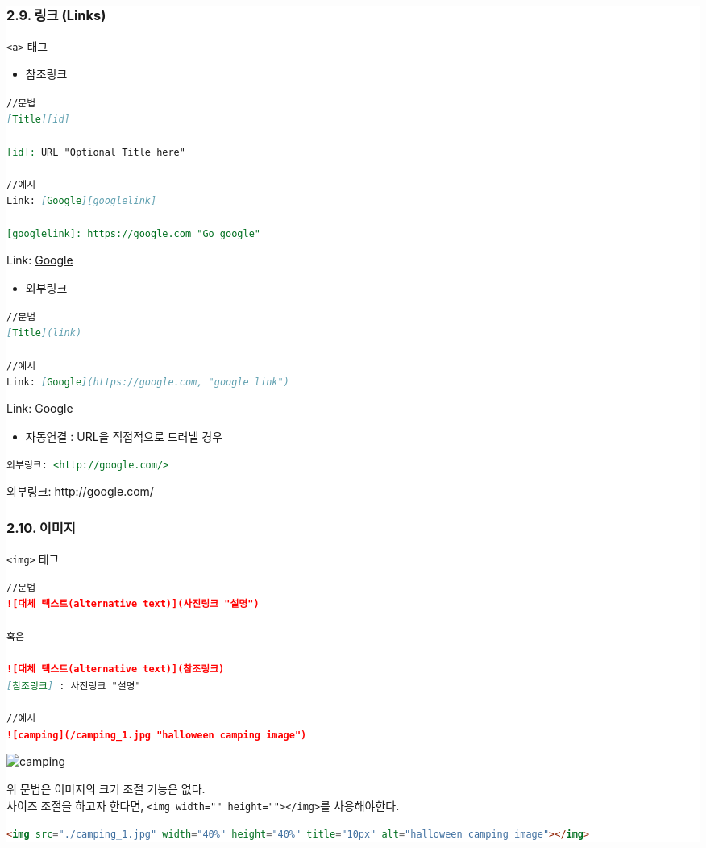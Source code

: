 

### 2.9. 링크 (Links)
`<a>` 태그 <br>
- 참조링크
```markdown
//문법
[Title][id]

[id]: URL "Optional Title here"

//예시
Link: [Google][googlelink]

[googlelink]: https://google.com "Go google"
```
Link: [Google][googlelink]

[googlelink]: https://google.com "Go google"

- 외부링크
```markdown
//문법
[Title](link)

//예시
Link: [Google](https://google.com, "google link")
```
Link: [Google](https://google.com, "google link")

- 자동연결 : URL을 직접적으로 드러낼 경우
```markdown
외부링크: <http://google.com/>
```
외부링크: <http://google.com/>



### 2.10. 이미지
`<img>` 태그<br>  
```markdown
//문법
![대체 택스트(alternative text)](사진링크 "설명")

혹은

![대체 택스트(alternative text)](참조링크)
[참조링크] : 사진링크 "설명"

//예시
![camping](/camping_1.jpg "halloween camping image")
```
![camping](/camping_1.jpg "halloween camping image")

위 문법은 이미지의 크기 조절 기능은 없다.  
사이즈 조절을 하고자 한다면, `<img width="" height=""></img>`를 사용해야한다.
```markdown
<img src="./camping_1.jpg" width="40%" height="40%" title="10px" alt="halloween camping image"></img>
```